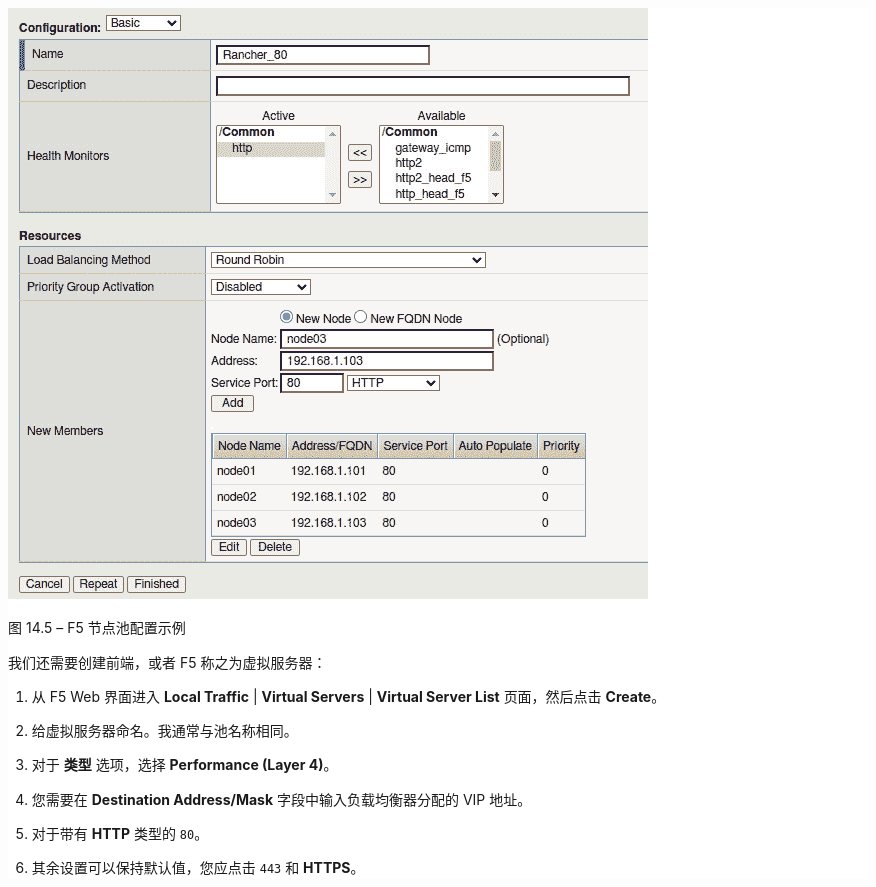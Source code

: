 ![Figure 14.5 – F5 节点池配置示例](img/B18053_14_05.jpg)

图 14.5 – F5 节点池配置示例

我们还需要创建前端，或者 F5 称之为虚拟服务器：

1.  从 F5 Web 界面进入 **Local Traffic** | **Virtual Servers** | **Virtual Server List** 页面，然后点击 **Create**。

1.  给虚拟服务器命名。我通常与池名称相同。

1.  对于 **类型** 选项，选择 **Performance (Layer 4)**。

1.  您需要在 **Destination Address/Mask** 字段中输入负载均衡器分配的 VIP 地址。

1.  对于带有 **HTTP** 类型的 `80`。

1.  其余设置可以保持默认值，您应点击 `443` 和 **HTTPS**。
